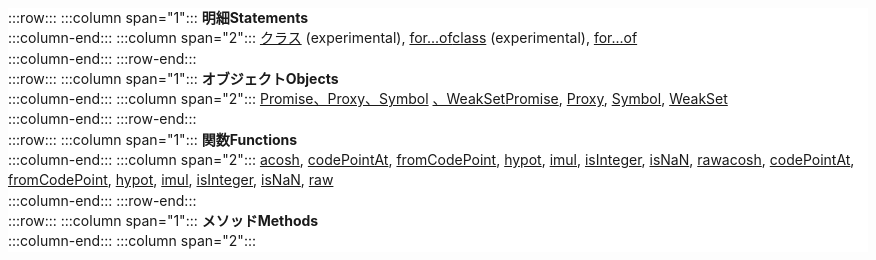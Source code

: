 :::row:::
   :::column span="1":::
      **<span data-ttu-id="b5c71-126">明細</span><span class="sxs-lookup"><span data-stu-id="b5c71-126">Statements</span></span>**  
   :::column-end:::
   :::column span="2":::
      <span data-ttu-id="b5c71-127">[クラス](https://developer.mozilla.org/docs/Web/JavaScript/Reference/Statements/class) \(experimental\), [for...of](https://developer.mozilla.org/docs/Web/JavaScript/Reference/Statements/for...of)</span><span class="sxs-lookup"><span data-stu-id="b5c71-127">[class](https://developer.mozilla.org/docs/Web/JavaScript/Reference/Statements/class) \(experimental\), [for...of](https://developer.mozilla.org/docs/Web/JavaScript/Reference/Statements/for...of)</span></span>  
   :::column-end:::
:::row-end:::  
:::row:::
   :::column span="1":::
      **<span data-ttu-id="b5c71-128">オブジェクト</span><span class="sxs-lookup"><span data-stu-id="b5c71-128">Objects</span></span>**  
   :::column-end:::
   :::column span="2":::
      <span data-ttu-id="b5c71-129">[](https://developer.mozilla.org/docs/Web/JavaScript/Reference/Global_Objects/Promise) [Promise、Proxy、Symbol](https://developer.mozilla.org/docs/Web/JavaScript/Reference/Global_Objects/Proxy) [](https://developer.mozilla.org/docs/Web/JavaScript/Reference/Global_Objects/Symbol) [、WeakSet](/scripting/javascript/reference/weakset-object-javascript)</span><span class="sxs-lookup"><span data-stu-id="b5c71-129">[Promise](https://developer.mozilla.org/docs/Web/JavaScript/Reference/Global_Objects/Promise), [Proxy](https://developer.mozilla.org/docs/Web/JavaScript/Reference/Global_Objects/Proxy), [Symbol](https://developer.mozilla.org/docs/Web/JavaScript/Reference/Global_Objects/Symbol), [WeakSet](/scripting/javascript/reference/weakset-object-javascript)</span></span>  
   :::column-end:::
:::row-end:::  
:::row:::
   :::column span="1":::
      **<span data-ttu-id="b5c71-130">関数</span><span class="sxs-lookup"><span data-stu-id="b5c71-130">Functions</span></span>**  
   :::column-end:::
   :::column span="2":::
      <span data-ttu-id="b5c71-131">[acosh](https://developer.mozilla.org/docs/Web/JavaScript/Reference/Global_Objects/Math/acosh), [codePointAt](https://developer.mozilla.org/docs/Web/JavaScript/Reference/Global_Objects/String/codepointat), [fromCodePoint](https://developer.mozilla.org/docs/Web/JavaScript/Reference/Global_Objects/String/fromcodepoint), [hypot](https://developer.mozilla.org/docs/Web/JavaScript/Reference/Global_Objects/Math/hypot), [imul](https://developer.mozilla.org/docs/Web/JavaScript/Reference/Global_Objects/Math/imul), [isInteger](/scripting/javascript/reference/number-isinteger-function-number-javascript), [isNaN](https://developer.mozilla.org/docs/Web/JavaScript/Reference/Global_Objects/Number/isnan), [raw](https://developer.mozilla.org/docs/Web/JavaScript/Reference/Global_Objects/String/raw)</span><span class="sxs-lookup"><span data-stu-id="b5c71-131">[acosh](https://developer.mozilla.org/docs/Web/JavaScript/Reference/Global_Objects/Math/acosh), [codePointAt](https://developer.mozilla.org/docs/Web/JavaScript/Reference/Global_Objects/String/codepointat), [fromCodePoint](https://developer.mozilla.org/docs/Web/JavaScript/Reference/Global_Objects/String/fromcodepoint), [hypot](https://developer.mozilla.org/docs/Web/JavaScript/Reference/Global_Objects/Math/hypot), [imul](https://developer.mozilla.org/docs/Web/JavaScript/Reference/Global_Objects/Math/imul), [isInteger](/scripting/javascript/reference/number-isinteger-function-number-javascript), [isNaN](https://developer.mozilla.org/docs/Web/JavaScript/Reference/Global_Objects/Number/isnan), [raw](https://developer.mozilla.org/docs/Web/JavaScript/Reference/Global_Objects/String/raw)</span></span>  
   :::column-end:::
:::row-end:::  
:::row:::
   :::column span="1":::
      **<span data-ttu-id="b5c71-132">メソッド</span><span class="sxs-lookup"><span data-stu-id="b5c71-132">Methods</span></span>**  
   :::column-end:::
   :::column span="2":::